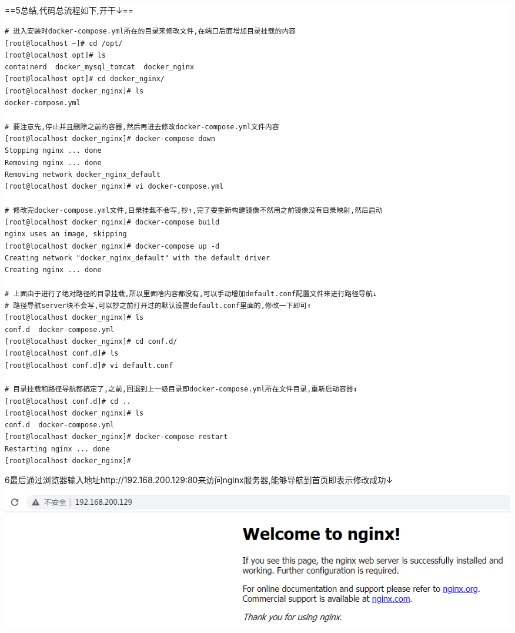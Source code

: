==5总结,代码总流程如下,开干↓==

```shell
# 进入安装时docker-compose.yml所在的目录来修改文件,在端口后面增加目录挂载的内容
[root@localhost ~]# cd /opt/
[root@localhost opt]# ls
containerd  docker_mysql_tomcat  docker_nginx
[root@localhost opt]# cd docker_nginx/
[root@localhost docker_nginx]# ls
docker-compose.yml

# 要注意先,停止并且删除之前的容器,然后再进去修改docker-compose.yml文件内容
[root@localhost docker_nginx]# docker-compose down
Stopping nginx ... done
Removing nginx ... done
Removing network docker_nginx_default
[root@localhost docker_nginx]# vi docker-compose.yml

# 修改完docker-compose.yml文件,目录挂载不会写,抄↑,完了要重新构建镜像不然用之前镜像没有目录映射,然后启动
[root@localhost docker_nginx]# docker-compose build
nginx uses an image, skipping
[root@localhost docker_nginx]# docker-compose up -d
Creating network "docker_nginx_default" with the default driver
Creating nginx ... done

# 上面由于进行了绝对路径的目录挂载,所以里面啥内容都没有,可以手动增加default.conf配置文件来进行路径导航↓
# 路径导航server块不会写,可以抄之前打开过的默认设置default.conf里面的,修改一下即可↑
[root@localhost docker_nginx]# ls
conf.d  docker-compose.yml
[root@localhost docker_nginx]# cd conf.d/
[root@localhost conf.d]# ls
[root@localhost conf.d]# vi default.conf

# 目录挂载和路径导航都搞定了,之前,回退到上一级目录即docker-compose.yml所在文件目录,重新启动容器↕
[root@localhost conf.d]# cd ..
[root@localhost docker_nginx]# ls
conf.d  docker-compose.yml
[root@localhost docker_nginx]# docker-compose restart
Restarting nginx ... done
[root@localhost docker_nginx]#
```

6最后通过浏览器输入地址http://192.168.200.129:80来访问nginx服务器,能够导航到首页即表示修改成功↓

![image-20220112164742829](assets/image-20220112164742829.png)
